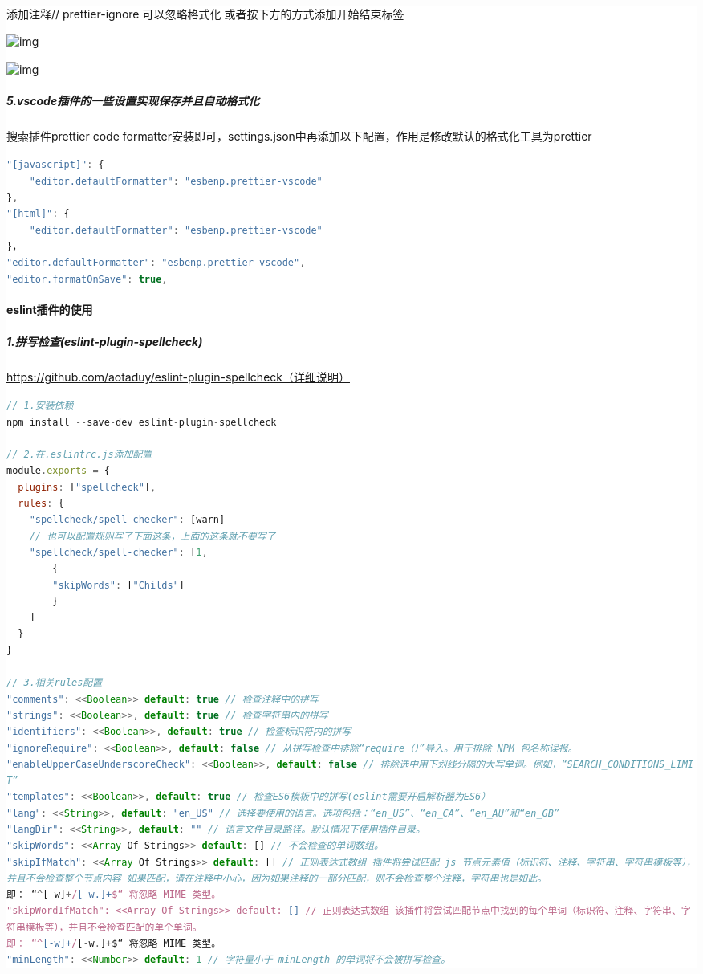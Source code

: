 添加注释// prettier-ignore 可以忽略格式化 或者按下方的方式添加开始结束标签

![img](https://cdn.nlark.com/yuque/0/2022/png/28662297/1670305201742-77cd680f-265e-4a2a-8575-0c399404dcfe.png)

![img](https://cdn.nlark.com/yuque/0/2022/png/28662297/1670305227037-38ba5f6a-29dc-4cb3-a541-529ec753a3df.png)

##### 5.vscode插件的一些设置实现保存并且自动格式化

搜索插件prettier code formatter安装即可，settings.json中再添加以下配置，作用是修改默认的格式化工具为prettier

```javascript
"[javascript]": {
    "editor.defaultFormatter": "esbenp.prettier-vscode"
},
"[html]": {
    "editor.defaultFormatter": "esbenp.prettier-vscode"
}，
"editor.defaultFormatter": "esbenp.prettier-vscode",
"editor.formatOnSave": true,
```

#### eslint插件的使用

##### 1.拼写检查(eslint-plugin-spellcheck)

https://github.com/aotaduy/eslint-plugin-spellcheck（详细说明）

```javascript
// 1.安装依赖
npm install --save-dev eslint-plugin-spellcheck

// 2.在.eslintrc.js添加配置
module.exports = {
  plugins: ["spellcheck"],
  rules: {
    "spellcheck/spell-checker": [warn]
    // 也可以配置规则写了下面这条，上面的这条就不要写了
    "spellcheck/spell-checker": [1,
    	{
        "skipWords": ["Childs"]
    	}
    ]
  }
}

// 3.相关rules配置
"comments": <<Boolean>> default: true // 检查注释中的拼写
"strings": <<Boolean>>, default: true // 检查字符串内的拼写
"identifiers": <<Boolean>>, default: true // 检查标识符内的拼写
"ignoreRequire": <<Boolean>>, default: false // 从拼写检查中排除“require（）”导入。用于排除 NPM 包名称误报。
"enableUpperCaseUnderscoreCheck": <<Boolean>>, default: false // 排除选中用下划线分隔的大写单词。例如，“SEARCH_CONDITIONS_LIMIT”
"templates": <<Boolean>>, default: true // 检查ES6模板中的拼写(eslint需要开启解析器为ES6）
"lang": <<String>>, default: "en_US" // 选择要使用的语言。选项包括：“en_US”、“en_CA”、“en_AU”和“en_GB”
"langDir": <<String>>, default: "" // 语言文件目录路径。默认情况下使用插件目录。
"skipWords": <<Array Of Strings>> default: [] // 不会检查的单词数组。
"skipIfMatch": <<Array Of Strings>> default: [] // 正则表达式数组 插件将尝试匹配 js 节点元素值（标识符、注释、字符串、字符串模板等），并且不会检查整个节点内容 如果匹配，请在注释中小心，因为如果注释的一部分匹配，则不会检查整个注释，字符串也是如此。
即： “^[-w]+/[-w.]+$“ 将忽略 MIME 类型。
"skipWordIfMatch": <<Array Of Strings>> default: [] // 正则表达式数组 该插件将尝试匹配节点中找到的每个单词（标识符、注释、字符串、字符串模板等），并且不会检查匹配的单个单词。
即： “^[-w]+/[-w.]+$“ 将忽略 MIME 类型。
"minLength": <<Number>> default: 1 // 字符量小于 minLength 的单词将不会被拼写检查。
```
